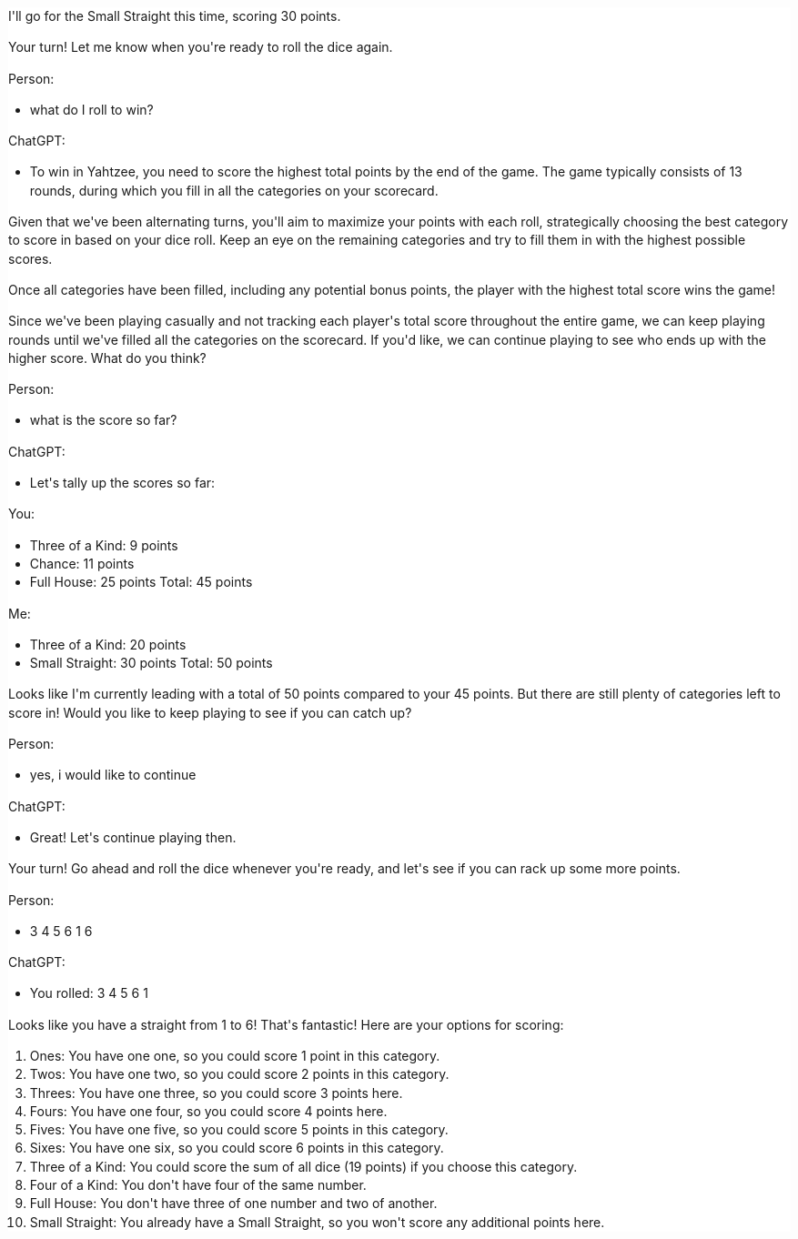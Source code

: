 I'll go for the Small Straight this time, scoring 30 points.

Your turn! Let me know when you're ready to roll the dice again.

Person: 
- what do I roll to win?

ChatGPT: 
- To win in Yahtzee, you need to score the highest total points by the end of the game. The game typically consists of 13 rounds, during which you fill in all the categories on your scorecard.

Given that we've been alternating turns, you'll aim to maximize your points with each roll, strategically choosing the best category to score in based on your dice roll. Keep an eye on the remaining categories and try to fill them in with the highest possible scores.

Once all categories have been filled, including any potential bonus points, the player with the highest total score wins the game!

Since we've been playing casually and not tracking each player's total score throughout the entire game, we can keep playing rounds until we've filled all the categories on the scorecard. If you'd like, we can continue playing to see who ends up with the higher score. What do you think?

Person: 
- what is the score so far?

ChatGPT: 
- Let's tally up the scores so far:

You:
- Three of a Kind: 9 points
- Chance: 11 points
- Full House: 25 points
Total: 45 points

Me:
- Three of a Kind: 20 points
- Small Straight: 30 points
Total: 50 points

Looks like I'm currently leading with a total of 50 points compared to your 45 points. But there are still plenty of categories left to score in! Would you like to keep playing to see if you can catch up?

Person: 
- yes, i would like to continue

ChatGPT: 
- Great! Let's continue playing then.

Your turn! Go ahead and roll the dice whenever you're ready, and let's see if you can rack up some more points.

Person: 
- 3 4 5 6 1 6

ChatGPT: 
- You rolled: 3 4 5 6 1

Looks like you have a straight from 1 to 6! That's fantastic! Here are your options for scoring:
1. Ones: You have one one, so you could score 1 point in this category.
2. Twos: You have one two, so you could score 2 points in this category.
3. Threes: You have one three, so you could score 3 points here.
4. Fours: You have one four, so you could score 4 points here.
5. Fives: You have one five, so you could score 5 points in this category.
6. Sixes: You have one six, so you could score 6 points in this category.
7. Three of a Kind: You could score the sum of all dice (19 points) if you choose this category.
8. Four of a Kind: You don't have four of the same number.
9. Full House: You don't have three of one number and two of another.
10. Small Straight: You already have a Small Straight, so you won't score any additional points here.